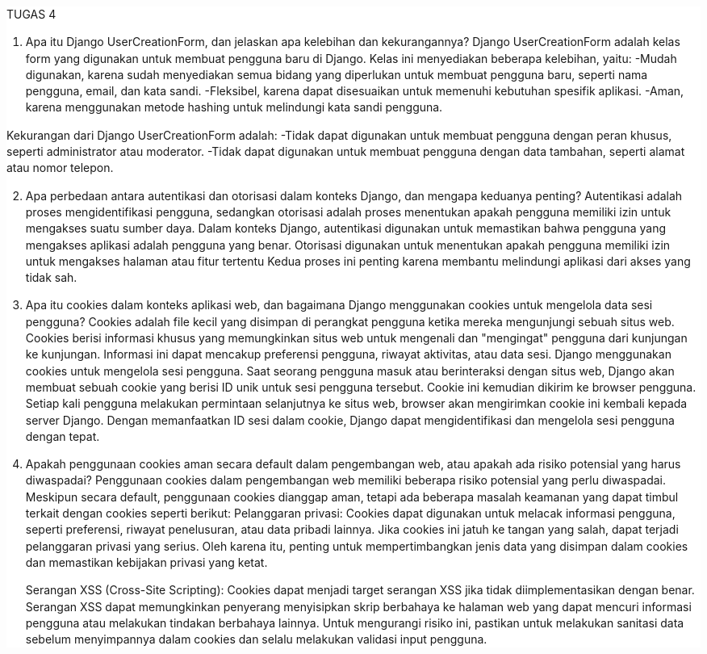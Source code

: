 

TUGAS 4

1. Apa itu Django UserCreationForm, dan jelaskan apa kelebihan dan kekurangannya?
Django UserCreationForm adalah kelas form yang digunakan untuk membuat pengguna baru di Django. Kelas ini menyediakan beberapa kelebihan, yaitu:
    -Mudah digunakan, karena sudah menyediakan semua bidang yang diperlukan untuk membuat pengguna baru, seperti nama pengguna, email, dan kata sandi.
    -Fleksibel, karena dapat disesuaikan untuk memenuhi kebutuhan spesifik aplikasi.
    -Aman, karena menggunakan metode hashing untuk melindungi kata sandi pengguna.

Kekurangan dari Django UserCreationForm adalah:
    -Tidak dapat digunakan untuk membuat pengguna dengan peran khusus, seperti administrator atau moderator.
    -Tidak dapat digunakan untuk membuat pengguna dengan data tambahan, seperti alamat atau nomor telepon.

2. Apa perbedaan antara autentikasi dan otorisasi dalam konteks Django, dan mengapa keduanya penting?
Autentikasi adalah proses mengidentifikasi pengguna, sedangkan otorisasi adalah proses menentukan apakah pengguna memiliki izin untuk mengakses suatu sumber daya. Dalam konteks Django, autentikasi digunakan untuk memastikan bahwa pengguna yang mengakses aplikasi adalah pengguna yang benar. Otorisasi digunakan untuk menentukan apakah pengguna memiliki izin untuk mengakses halaman atau fitur tertentu Kedua proses ini penting karena membantu melindungi aplikasi dari akses yang tidak sah.

3. Apa itu cookies dalam konteks aplikasi web, dan bagaimana Django menggunakan cookies untuk mengelola data sesi pengguna?
Cookies adalah file kecil yang disimpan di perangkat pengguna ketika mereka mengunjungi sebuah situs web. Cookies berisi informasi khusus yang memungkinkan situs web untuk mengenali dan "mengingat" pengguna dari kunjungan ke kunjungan. Informasi ini dapat mencakup preferensi pengguna, riwayat aktivitas, atau data sesi.
Django menggunakan cookies untuk mengelola sesi pengguna. Saat seorang pengguna masuk atau berinteraksi dengan situs web, Django akan membuat sebuah cookie yang berisi ID unik untuk sesi pengguna tersebut. Cookie ini kemudian dikirim ke browser pengguna. Setiap kali pengguna melakukan permintaan selanjutnya ke situs web, browser akan mengirimkan cookie ini kembali kepada server Django. Dengan memanfaatkan ID sesi dalam cookie, Django dapat mengidentifikasi dan mengelola sesi pengguna dengan tepat.

4. Apakah penggunaan cookies aman secara default dalam pengembangan web, atau apakah ada risiko potensial yang harus diwaspadai?
Penggunaan cookies dalam pengembangan web memiliki beberapa risiko potensial yang perlu diwaspadai. Meskipun secara default, penggunaan cookies dianggap aman, tetapi ada beberapa masalah keamanan yang dapat timbul terkait dengan cookies seperti berikut:
    Pelanggaran privasi: Cookies dapat digunakan untuk melacak informasi pengguna, seperti preferensi, riwayat penelusuran, atau data pribadi lainnya. Jika cookies ini jatuh ke tangan yang salah, dapat terjadi pelanggaran privasi yang serius. Oleh karena itu, penting untuk mempertimbangkan jenis data yang disimpan dalam cookies dan memastikan kebijakan privasi yang ketat.

    Serangan XSS (Cross-Site Scripting): Cookies dapat menjadi target serangan XSS jika tidak diimplementasikan dengan benar. Serangan XSS dapat memungkinkan penyerang menyisipkan skrip berbahaya ke halaman web yang dapat mencuri informasi pengguna atau melakukan tindakan berbahaya lainnya. Untuk mengurangi risiko ini, pastikan untuk melakukan sanitasi data sebelum menyimpannya dalam cookies dan selalu melakukan validasi input pengguna.
